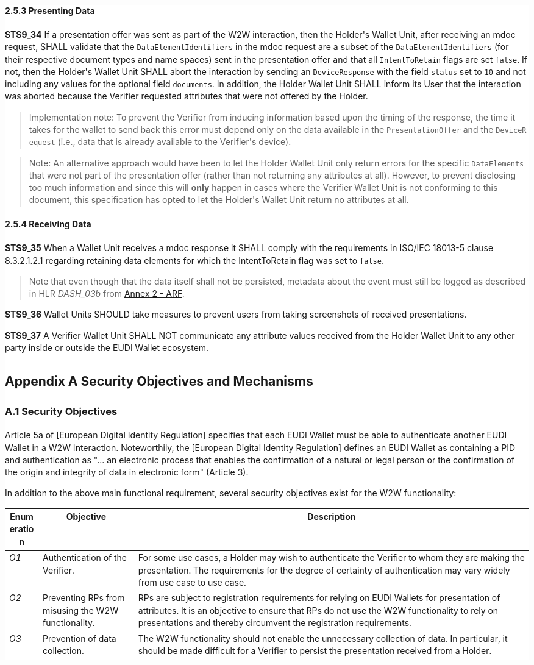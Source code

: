 #### 2.5.3 Presenting Data

**STS9_34** If a presentation offer was sent as part of the W2W interaction, then the Holder's Wallet Unit, after receiving an mdoc request, SHALL validate that the `DataElementIdentifiers` in the mdoc request are a subset of the `DataElementIdentifiers` (for their respective document types and name spaces) sent in the presentation offer and that all `IntentToRetain` flags are set `false`. If not, then the Holder's Wallet Unit SHALL abort the interaction by sending an `DeviceResponse` with the field `status` set to `10` and not including any values for the optional field `documents`. In addition, the Holder Wallet Unit SHALL inform its User that the interaction was aborted because the Verifier requested attributes that were not offered by the Holder. 

> Implementation note: To prevent the Verifier from inducing information based upon the timing of the response, the time it takes for the wallet to send back this error must depend only on the data available in the `PresentationOffer` and the `DeviceRequest` (i.e., data that is already available to the Verifier's device).

> Note: An alternative approach would have been to let the Holder Wallet Unit only return errors for the specific `DataElements` that were not part of the presentation offer (rather than not returning any attributes at all). However, to prevent disclosing too much information and since this will **only** happen in cases where the Verifier Wallet Unit is not conforming to this document, this specification has opted to let the Holder's Wallet Unit return no attributes at all.

#### 2.5.4 Receiving Data

**STS9_35** When a Wallet Unit receives a mdoc response it SHALL comply with the requirements in ISO/IEC 18013-5 clause 8.3.2.1.2.1 regarding retaining data elements for which the IntentToRetain flag was set to `false`.

> Note that even though that the data itself shall not be persisted, metadata about the event must still be logged as described in HLR _DASH\_03b_ from [Annex 2 - ARF](https://github.com/eu-digital-identity-wallet/eudi-doc-architecture-and-reference-framework/blob/main/docs/annexes/annex-2/annex-2-high-level-requirements.md#hlrs--11).

**STS9_36** Wallet Units SHOULD take measures to prevent users from taking screenshots of received presentations.

**STS9_37** A Verifier Wallet Unit SHALL NOT communicate any attribute values received from the Holder Wallet Unit to any other party inside or outside the EUDI Wallet ecosystem.

## Appendix A Security Objectives and Mechanisms

### A.1 Security Objectives

Article 5a of [European Digital Identity Regulation] specifies that each EUDI Wallet must be able to authenticate another EUDI Wallet in a W2W Interaction.
Noteworthily, the [European Digital Identity Regulation] defines an EUDI Wallet as containing a PID and authentication as "... an electronic process that enables the confirmation of a natural or legal person or the confirmation of the origin and integrity of data in electronic form" (Article 3).

In addition to the above main functional requirement, several security objectives exist for the W2W functionality:

| Enumeration   | Objective                                           | Description     |
|---------------|-----------------------------------------------------|-----------------|
| _O1_          | Authentication of the Verifier.                     | For some use cases, a Holder may wish to authenticate the Verifier to whom they are making the presentation. The requirements for the degree of certainty of authentication may vary widely from use case to use case.                                                                                                           |
| _O2_          | Preventing RPs from misusing the W2W functionality. | RPs are subject to registration requirements for relying on EUDI Wallets for presentation of attributes. It is an objective to ensure that RPs do not use the W2W functionality to rely on presentations and thereby circumvent the registration requirements. |
| _O3_          | Prevention of data collection.                      | The W2W functionality should not enable the unnecessary collection of data. In particular, it should be made difficult for a Verifier to persist the presentation received from a Holder.                                                       |
